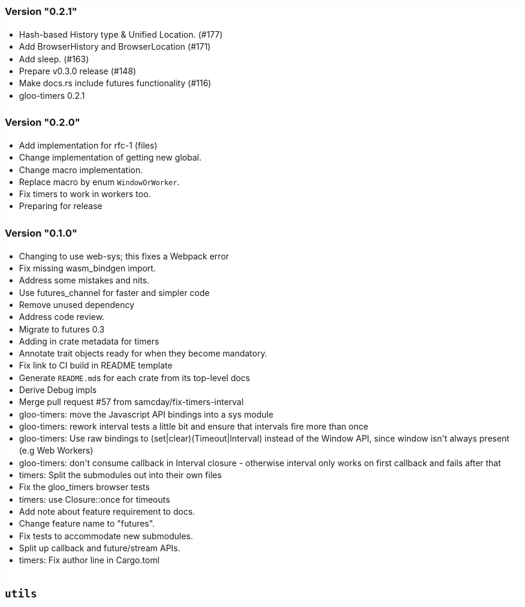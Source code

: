 ### Version "0.2.1"

- Hash-based History type & Unified Location. (#177)
- Add BrowserHistory and BrowserLocation (#171)
- Add sleep. (#163)
- Prepare v0.3.0 release (#148)
- Make docs.rs include futures functionality (#116)
- gloo-timers 0.2.1

### Version "0.2.0"

- Add implementation for rfc-1 (files)
- Change implementation of getting new global.
- Change macro implementation.
- Replace macro by enum `WindowOrWorker`.
- Fix timers to work in workers too.
- Preparing for release

### Version "0.1.0"

- Changing to use web-sys; this fixes a Webpack error
- Fix missing wasm_bindgen import.
- Address some mistakes and nits.
- Use futures_channel for faster and simpler code
- Remove unused dependency
- Address code review.
- Migrate to futures 0.3
- Adding in crate metadata for timers
- Annotate trait objects ready for when they become mandatory.
- Fix link to CI build in README template
- Generate `README.md`s for each crate from its top-level docs
- Derive Debug impls
- Merge pull request #57 from samcday/fix-timers-interval
- gloo-timers: move the Javascript API bindings into a sys module
- gloo-timers: rework interval tests a little bit and ensure that intervals fire more than once
- gloo-timers: Use raw bindings to (set|clear)(Timeout|Interval) instead of the Window API, since window isn't always present (e.g Web Workers)
- gloo-timers: don't consume callback in Interval closure - otherwise interval only works on first callback and fails after that
- timers: Split the submodules out into their own files
- Fix the gloo_timers browser tests
- timers: use Closure::once for timeouts
- Add note about feature requirement to docs.
- Change feature name to "futures".
- Fix tests to accommodate new submodules.
- Split up callback and future/stream APIs.
- timers: Fix author line in Cargo.toml


## `utils`
